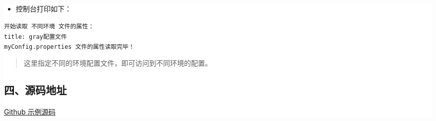 - 控制台打印如下：

```
开始读取 不同环境 文件的属性：
title: gray配置文件
myConfig.properties 文件的属性读取完毕！
```

> 这里指定不同的环境配置文件，即可访问到不同环境的配置。

## 四、源码地址

[Github 示例源码](https://github.com/vanDusty/SpringBoot-Home/tree/master/springboot-demo-list/springboot-demo-config)